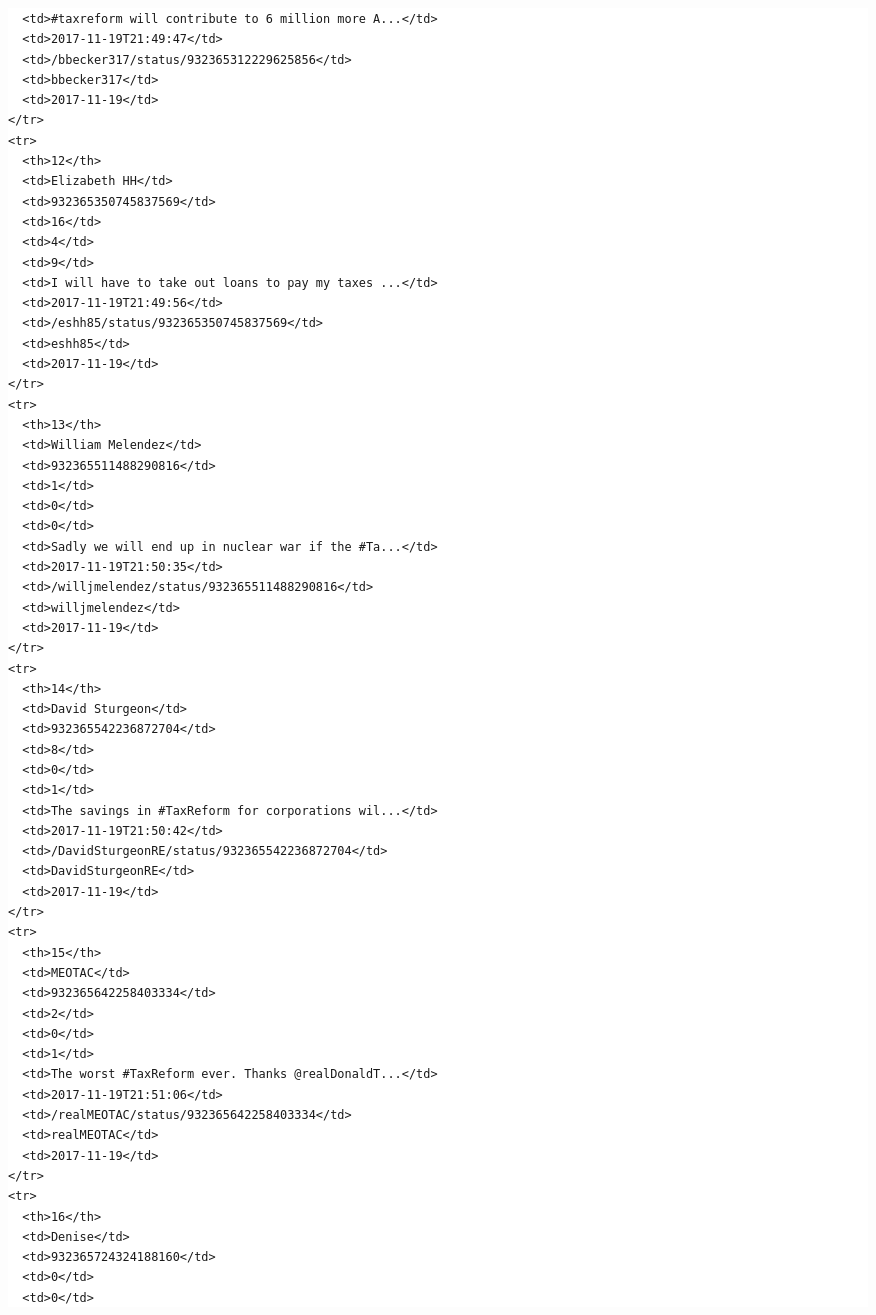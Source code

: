       <td>#taxreform will contribute to 6 million more A...</td>
      <td>2017-11-19T21:49:47</td>
      <td>/bbecker317/status/932365312229625856</td>
      <td>bbecker317</td>
      <td>2017-11-19</td>
    </tr>
    <tr>
      <th>12</th>
      <td>Elizabeth HH</td>
      <td>932365350745837569</td>
      <td>16</td>
      <td>4</td>
      <td>9</td>
      <td>I will have to take out loans to pay my taxes ...</td>
      <td>2017-11-19T21:49:56</td>
      <td>/eshh85/status/932365350745837569</td>
      <td>eshh85</td>
      <td>2017-11-19</td>
    </tr>
    <tr>
      <th>13</th>
      <td>William Melendez</td>
      <td>932365511488290816</td>
      <td>1</td>
      <td>0</td>
      <td>0</td>
      <td>Sadly we will end up in nuclear war if the #Ta...</td>
      <td>2017-11-19T21:50:35</td>
      <td>/willjmelendez/status/932365511488290816</td>
      <td>willjmelendez</td>
      <td>2017-11-19</td>
    </tr>
    <tr>
      <th>14</th>
      <td>David Sturgeon</td>
      <td>932365542236872704</td>
      <td>8</td>
      <td>0</td>
      <td>1</td>
      <td>The savings in #TaxReform for corporations wil...</td>
      <td>2017-11-19T21:50:42</td>
      <td>/DavidSturgeonRE/status/932365542236872704</td>
      <td>DavidSturgeonRE</td>
      <td>2017-11-19</td>
    </tr>
    <tr>
      <th>15</th>
      <td>MEOTAC</td>
      <td>932365642258403334</td>
      <td>2</td>
      <td>0</td>
      <td>1</td>
      <td>The worst #TaxReform ever. Thanks @realDonaldT...</td>
      <td>2017-11-19T21:51:06</td>
      <td>/realMEOTAC/status/932365642258403334</td>
      <td>realMEOTAC</td>
      <td>2017-11-19</td>
    </tr>
    <tr>
      <th>16</th>
      <td>Denise</td>
      <td>932365724324188160</td>
      <td>0</td>
      <td>0</td>